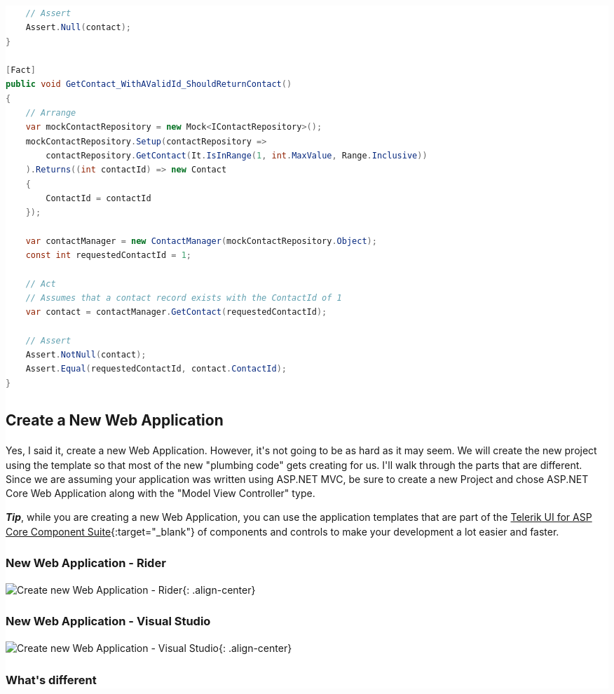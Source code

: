 ```cs
    // Assert
    Assert.Null(contact);
}

[Fact]
public void GetContact_WithAValidId_ShouldReturnContact()
{
    // Arrange 
    var mockContactRepository = new Mock<IContactRepository>();
    mockContactRepository.Setup(contactRepository =>
        contactRepository.GetContact(It.IsInRange(1, int.MaxValue, Range.Inclusive))
    ).Returns((int contactId) => new Contact
    {
        ContactId = contactId
    });

    var contactManager = new ContactManager(mockContactRepository.Object);
    const int requestedContactId = 1;

    // Act
    // Assumes that a contact record exists with the ContactId of 1
    var contact = contactManager.GetContact(requestedContactId);

    // Assert
    Assert.NotNull(contact);
    Assert.Equal(requestedContactId, contact.ContactId);
}
```

## Create a New Web Application

Yes, I said it, create a new Web Application. However, it's not going to be as hard as it may seem. We will create the new project using the template so that most of the new "plumbing code" gets creating for us. I'll walk through the parts that are different. Since we are assuming your application was written using ASP.NET MVC, be sure to create a new Project and chose ASP.NET Core Web Application along with the "Model View Controller" type.

***Tip***, while you are creating a new Web Application, you can use the application templates that are part of the [Telerik UI for ASP Core Component Suite](https://bit.ly/3yjZ9zo){:target="_blank"} of components and controls to make your development a lot easier and faster.

### New Web Application - Rider

![Create new Web Application - Rider](/assets/images/posts/migrate-to-core-new-ui-rider.png){: .align-center}

### New Web Application - Visual Studio

![Create new Web Application - Visual Studio](/assets/images/posts/migrate-to-core-new-ui-visual-studio.png){: .align-center}

### What's different
